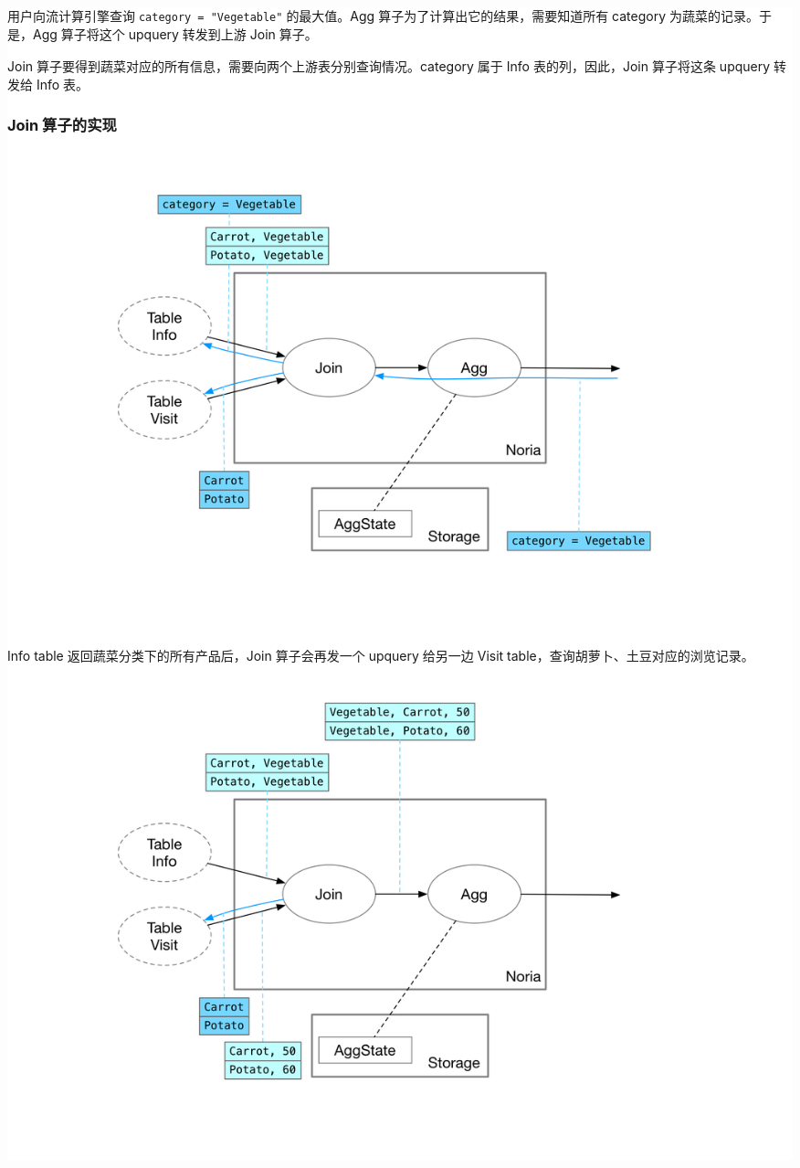 用户向流计算引擎查询 `category = "Vegetable"` 的最大值。Agg 算子为了计算出它的结果，需要知道所有 category 为蔬菜的记录。于是，Agg 算子将这个 upquery 转发到上游 Join 算子。

Join 算子要得到蔬菜对应的所有信息，需要向两个上游表分别查询情况。category 属于 Info 表的列，因此，Join 算子将这条 upquery 转发给 Info 表。

### Join 算子的实现

![join implementation of Noria - the left side](noria-join-left.png)

Info table 返回蔬菜分类下的所有产品后，Join 算子会再发一个 upquery 给另一边 Visit table，查询胡萝卜、土豆对应的浏览记录。

![join implementation of Noria - the right side](noria-join-right.png)